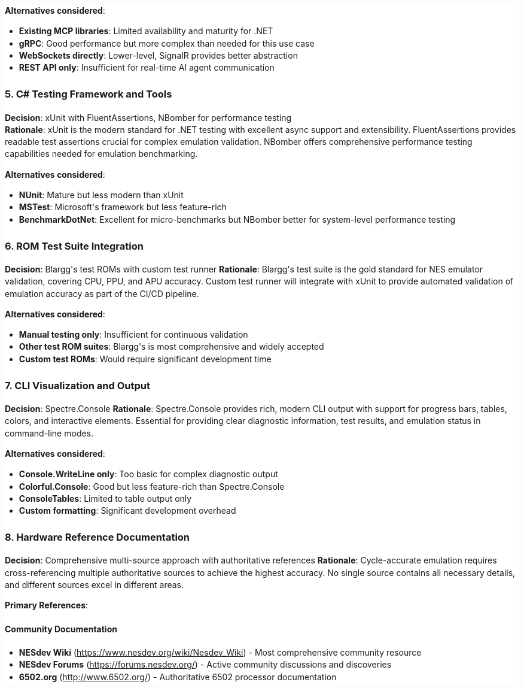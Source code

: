 **Alternatives considered**:
- **Existing MCP libraries**: Limited availability and maturity for .NET
- **gRPC**: Good performance but more complex than needed for this use case
- **WebSockets directly**: Lower-level, SignalR provides better abstraction
- **REST API only**: Insufficient for real-time AI agent communication

### 5. C# Testing Framework and Tools

**Decision**: xUnit with FluentAssertions, NBomber for performance testing  
**Rationale**: xUnit is the modern standard for .NET testing with excellent async support and extensibility. FluentAssertions provides readable test assertions crucial for complex emulation validation. NBomber offers comprehensive performance testing capabilities needed for emulation benchmarking.

**Alternatives considered**:
- **NUnit**: Mature but less modern than xUnit
- **MSTest**: Microsoft's framework but less feature-rich
- **BenchmarkDotNet**: Excellent for micro-benchmarks but NBomber better for system-level performance testing

### 6. ROM Test Suite Integration

**Decision**: Blargg's test ROMs with custom test runner
**Rationale**: Blargg's test suite is the gold standard for NES emulator validation, covering CPU, PPU, and APU accuracy. Custom test runner will integrate with xUnit to provide automated validation of emulation accuracy as part of the CI/CD pipeline.

**Alternatives considered**:
- **Manual testing only**: Insufficient for continuous validation
- **Other test ROM suites**: Blargg's is most comprehensive and widely accepted
- **Custom test ROMs**: Would require significant development time

### 7. CLI Visualization and Output

**Decision**: Spectre.Console
**Rationale**: Spectre.Console provides rich, modern CLI output with support for progress bars, tables, colors, and interactive elements. Essential for providing clear diagnostic information, test results, and emulation status in command-line modes.

**Alternatives considered**:
- **Console.WriteLine only**: Too basic for complex diagnostic output
- **Colorful.Console**: Good but less feature-rich than Spectre.Console
- **ConsoleTables**: Limited to table output only
- **Custom formatting**: Significant development overhead

### 8. Hardware Reference Documentation

**Decision**: Comprehensive multi-source approach with authoritative references
**Rationale**: Cycle-accurate emulation requires cross-referencing multiple authoritative sources to achieve the highest accuracy. No single source contains all necessary details, and different sources excel in different areas.

**Primary References**:

#### **Community Documentation**
- **NESdev Wiki** (https://www.nesdev.org/wiki/Nesdev_Wiki) - Most comprehensive community resource
- **NESdev Forums** (https://forums.nesdev.org/) - Active community discussions and discoveries
- **6502.org** (http://www.6502.org/) - Authoritative 6502 processor documentation
